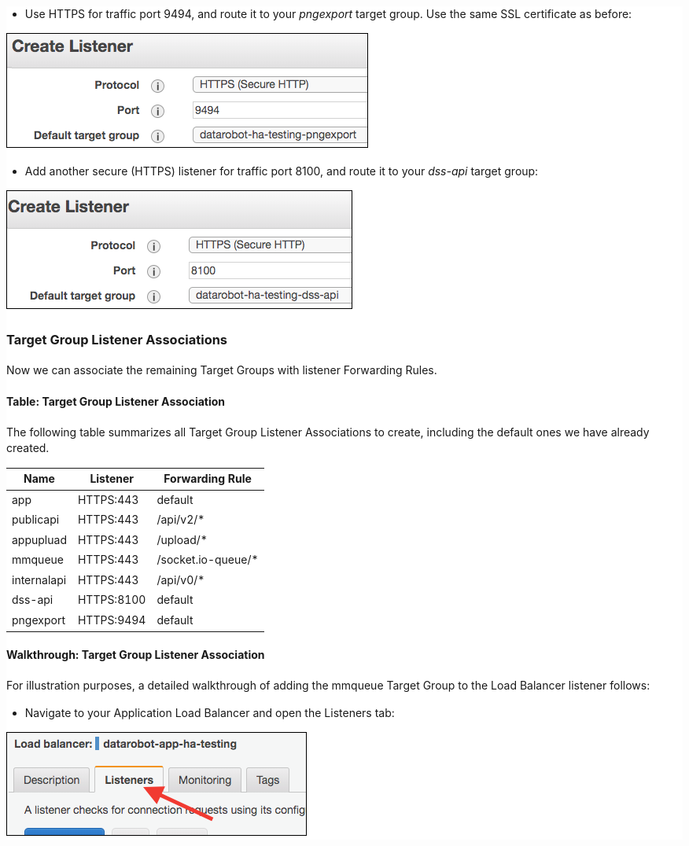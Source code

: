 * Use HTTPS for traffic port 9494, and route it to your _pngexport_ target group. Use the same SSL certificate as before:

<kbd><img src="./images/add-proto-and-port-for-pngexport.png" alt="add proto and port for pngexport" style="border: 1px solid black;"/></kbd>

* Add another secure (HTTPS) listener for traffic port 8100, and route it to your _dss-api_ target group:

<kbd><img src="./images/add-listener-for-dssapi.png" alt="add listener for dssapi" style="border: 1px solid black;"/></kbd>

### <a name="listeners_associations"></a>Target Group Listener Associations

Now we can associate the remaining Target Groups with listener Forwarding Rules.

#### Table: Target Group Listener Association

The following table summarizes all Target Group Listener Associations to create, including the default ones we have already created.

Name | Listener | Forwarding Rule
---- | -------- | ---------------
app | HTTPS:443 | default
publicapi | HTTPS:443 | /api/v2/\*
appupluad | HTTPS:443 | /upload/\*
mmqueue | HTTPS:443 | /socket.io-queue/\*
internalapi | HTTPS:443 | /api/v0/\*
dss-api | HTTPS:8100 | default
pngexport | HTTPS:9494 | default

#### Walkthrough: Target Group Listener Association

For illustration purposes, a detailed walkthrough of adding the mmqueue Target Group to the Load Balancer listener follows:

* Navigate to your Application Load Balancer and open the Listeners tab:

<kbd><img src="./images/navigate-to-listeners.png" alt="navigate to listeners" style="border: 1px solid black;"/></kbd>
